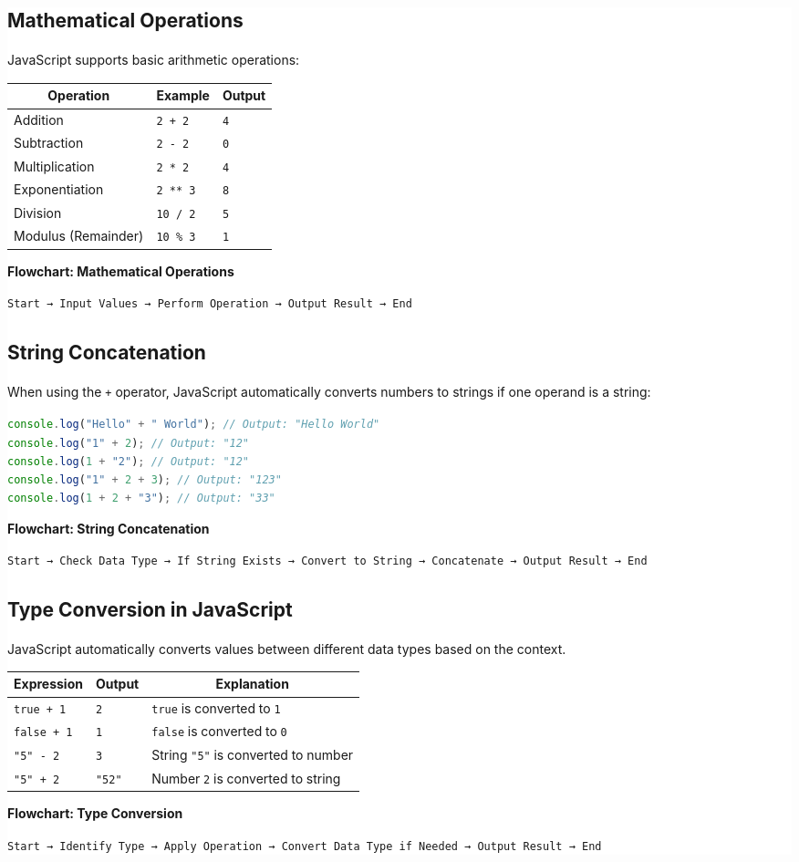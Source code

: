## Mathematical Operations
JavaScript supports basic arithmetic operations:

| Operation | Example | Output |
|-----------|---------|---------|
| Addition | `2 + 2` | `4` |
| Subtraction | `2 - 2` | `0` |
| Multiplication | `2 * 2` | `4` |
| Exponentiation | `2 ** 3` | `8` |
| Division | `10 / 2` | `5` |
| Modulus (Remainder) | `10 % 3` | `1` |

**Flowchart: Mathematical Operations**
```
Start → Input Values → Perform Operation → Output Result → End
```

## String Concatenation
When using the `+` operator, JavaScript automatically converts numbers to strings if one operand is a string:

```javascript
console.log("Hello" + " World"); // Output: "Hello World"
console.log("1" + 2); // Output: "12"
console.log(1 + "2"); // Output: "12"
console.log("1" + 2 + 3); // Output: "123"
console.log(1 + 2 + "3"); // Output: "33"
```

**Flowchart: String Concatenation**
```
Start → Check Data Type → If String Exists → Convert to String → Concatenate → Output Result → End
```

## Type Conversion in JavaScript
JavaScript automatically converts values between different data types based on the context.

| Expression | Output | Explanation |
|------------|---------|-------------|
| `true + 1` | `2` | `true` is converted to `1` |
| `false + 1` | `1` | `false` is converted to `0` |
| `"5" - 2` | `3` | String `"5"` is converted to number |
| `"5" + 2` | `"52"` | Number `2` is converted to string |

**Flowchart: Type Conversion**
```
Start → Identify Type → Apply Operation → Convert Data Type if Needed → Output Result → End
```
